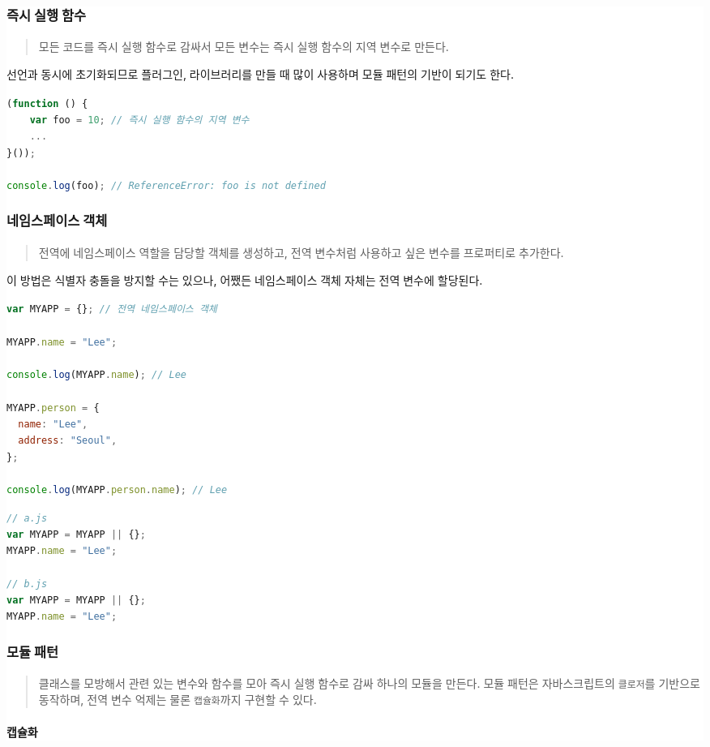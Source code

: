 ### 즉시 실행 함수

> 모든 코드를 즉시 실행 함수로 감싸서 모든 변수는 즉시 실행 함수의 지역 변수로 만든다.

선언과 동시에 초기화되므로 플러그인, 라이브러리를 만들 때 많이 사용하며
모듈 패턴의 기반이 되기도 한다.

```js
(function () {
	var foo = 10; // 즉시 실행 함수의 지역 변수
    ...
}());

console.log(foo); // ReferenceError: foo is not defined
```

### 네임스페이스 객체

> 전역에 네임스페이스 역할을 담당할 객체를 생성하고, 전역 변수처럼 사용하고 싶은 변수를 프로퍼티로 추가한다.

이 방법은 식별자 충돌을 방지할 수는 있으나, 어쨌든 네임스페이스 객체 자체는 전역 변수에 할당된다.

```js
var MYAPP = {}; // 전역 네임스페이스 객체

MYAPP.name = "Lee";

console.log(MYAPP.name); // Lee

MYAPP.person = {
  name: "Lee",
  address: "Seoul",
};

console.log(MYAPP.person.name); // Lee
```

```js
// a.js
var MYAPP = MYAPP || {};
MYAPP.name = "Lee";

// b.js
var MYAPP = MYAPP || {};
MYAPP.name = "Lee";
```

### 모듈 패턴

> 클래스를 모방해서 관련 있는 변수와 함수를 모아 즉시 실행 함수로 감싸 하나의 모듈을 만든다.
> 모듈 패턴은 자바스크립트의 `클로저`를 기반으로 동작하며,
> 전역 변수 억제는 물론 `캡슐화`까지 구현할 수 있다.

#### 캡슐화
